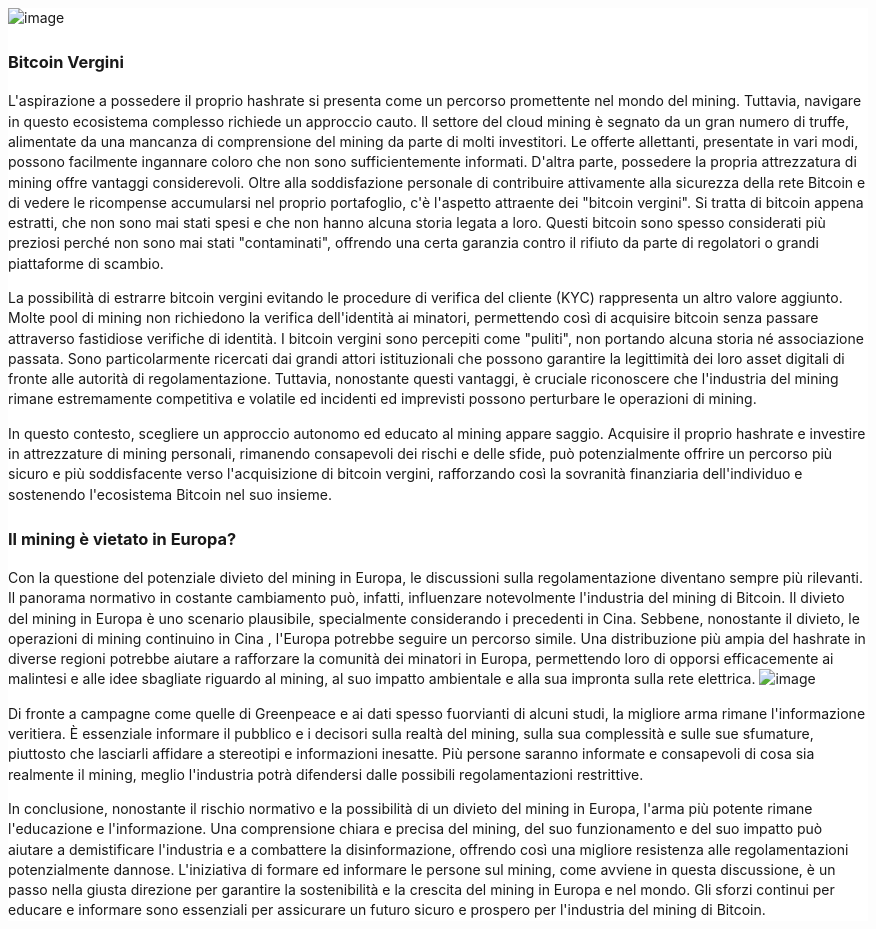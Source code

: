 ![image](assets/overview/self.webp)

### Bitcoin Vergini
L'aspirazione a possedere il proprio hashrate si presenta come un percorso promettente nel mondo del mining. Tuttavia, navigare in questo ecosistema complesso richiede un approccio cauto. Il settore del cloud mining è segnato da un gran numero di truffe, alimentate da una mancanza di comprensione del mining da parte di molti investitori. Le offerte allettanti, presentate in vari modi, possono facilmente ingannare coloro che non sono sufficientemente informati. D'altra parte, possedere la propria attrezzatura di mining offre vantaggi considerevoli. Oltre alla soddisfazione personale di contribuire attivamente alla sicurezza della rete Bitcoin e di vedere le ricompense accumularsi nel proprio portafoglio, c'è l'aspetto attraente dei "bitcoin vergini". Si tratta di bitcoin appena estratti, che non sono mai stati spesi e che non hanno alcuna storia legata a loro. Questi bitcoin sono spesso considerati più preziosi perché non sono mai stati "contaminati", offrendo una certa garanzia contro il rifiuto da parte di regolatori o grandi piattaforme di scambio.

La possibilità di estrarre bitcoin vergini evitando le procedure di verifica del cliente (KYC) rappresenta un altro valore aggiunto. Molte pool di mining non richiedono la verifica dell'identità ai minatori, permettendo così di acquisire bitcoin senza passare attraverso fastidiose verifiche di identità. I bitcoin vergini sono percepiti come "puliti", non portando alcuna storia né associazione passata. Sono particolarmente ricercati dai grandi attori istituzionali che possono garantire la legittimità dei loro asset digitali di fronte alle autorità di regolamentazione. Tuttavia, nonostante questi vantaggi, è cruciale riconoscere che l'industria del mining rimane estremamente competitiva e volatile ed incidenti ed imprevisti possono perturbare le operazioni di mining.

In questo contesto, scegliere un approccio autonomo ed educato al mining appare saggio. Acquisire il proprio hashrate e investire in attrezzature di mining personali, rimanendo consapevoli dei rischi e delle sfide, può potenzialmente offrire un percorso più sicuro e più soddisfacente verso l'acquisizione di bitcoin vergini, rafforzando così la sovranità finanziaria dell'individuo e sostenendo l'ecosistema Bitcoin nel suo insieme.

### Il mining è vietato in Europa?

Con la questione del potenziale divieto del mining in Europa, le discussioni sulla regolamentazione diventano sempre più rilevanti. Il panorama normativo in costante cambiamento può, infatti, influenzare notevolmente l'industria del mining di Bitcoin. Il divieto del mining in Europa è uno scenario plausibile, specialmente considerando i precedenti in Cina. Sebbene, nonostante il divieto, le operazioni di mining continuino in Cina , l'Europa potrebbe seguire un percorso simile. Una distribuzione più ampia del hashrate in diverse regioni potrebbe aiutare a rafforzare la comunità dei minatori in Europa, permettendo loro di opporsi efficacemente ai malintesi e alle idee sbagliate riguardo al mining, al suo impatto ambientale e alla sua impronta sulla rete elettrica.
![image](assets/overview/regulation.webp)

Di fronte a campagne come quelle di Greenpeace e ai dati spesso fuorvianti di alcuni studi, la migliore arma rimane l'informazione veritiera. È essenziale informare il pubblico e i decisori sulla realtà del mining, sulla sua complessità e sulle sue sfumature, piuttosto che lasciarli affidare a stereotipi e informazioni inesatte. Più persone saranno informate e consapevoli di cosa sia realmente il mining, meglio l'industria potrà difendersi dalle possibili regolamentazioni restrittive.

In conclusione, nonostante il rischio normativo e la possibilità di un divieto del mining in Europa, l'arma più potente rimane l'educazione e l'informazione. Una comprensione chiara e precisa del mining, del suo funzionamento e del suo impatto può aiutare a demistificare l'industria e a combattere la disinformazione, offrendo così una migliore resistenza alle regolamentazioni potenzialmente dannose. L'iniziativa di formare ed informare le persone sul mining, come avviene in questa discussione, è un passo nella giusta direzione per garantire la sostenibilità e la crescita del mining in Europa e nel mondo. Gli sforzi continui per educare e informare sono essenziali per assicurare un futuro sicuro e prospero per l'industria del mining di Bitcoin.
